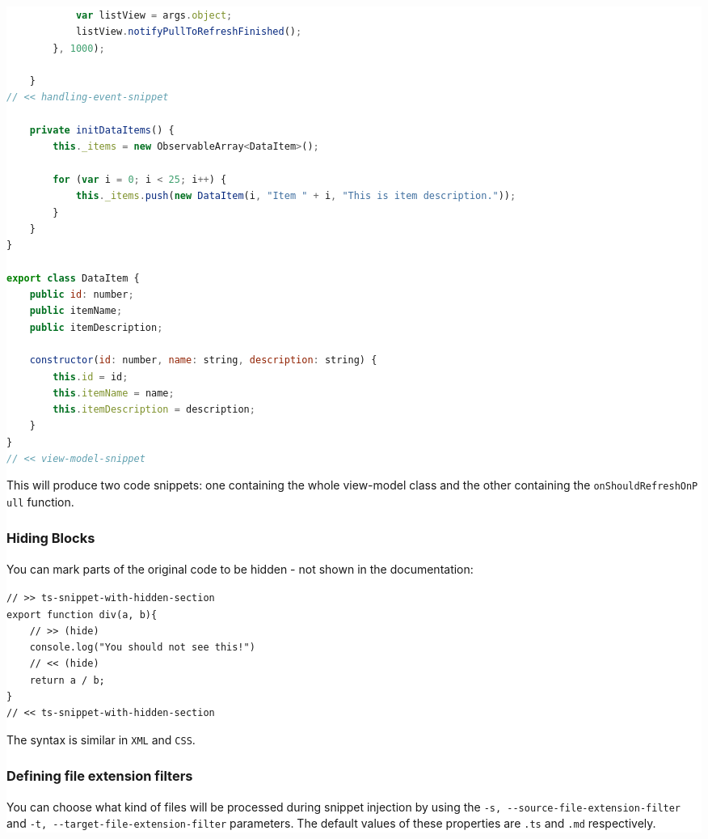 ```javascript
            var listView = args.object;
            listView.notifyPullToRefreshFinished();
        }, 1000);

    }    
// << handling-event-snippet

    private initDataItems() {
        this._items = new ObservableArray<DataItem>();

        for (var i = 0; i < 25; i++) {
            this._items.push(new DataItem(i, "Item " + i, "This is item description."));
        }
    }
}

export class DataItem {
    public id: number;
    public itemName;
    public itemDescription;

    constructor(id: number, name: string, description: string) {
        this.id = id;
        this.itemName = name;
        this.itemDescription = description;
    }
}
// << view-model-snippet
```

This will produce two code snippets: one containing the whole view-model class and the other containing the `onShouldRefreshOnPull` function.

### Hiding Blocks

You can mark parts of the original code to be hidden - not shown in the documentation:

``` TS
// >> ts-snippet-with-hidden-section
export function div(a, b){
    // >> (hide)
    console.log("You should not see this!")
    // << (hide)    
    return a / b;
}
// << ts-snippet-with-hidden-section
```

The syntax is similar in `XML` and `CSS`.

### Defining file extension filters

You can choose what kind of files will be processed during snippet injection by using the `-s, --source-file-extension-filter` and `-t, --target-file-extension-filter` parameters. The default values of these properties are `.ts` and `.md` respectively.
